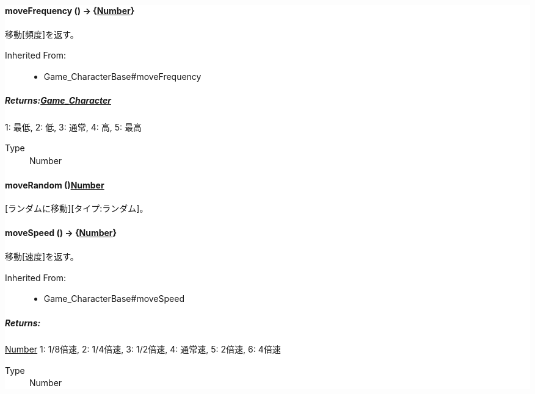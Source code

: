 #### moveFrequency () → {[Number](Number.md)}


 移動[頻度]を返す。
<dl>
                <dt>Inherited From:</dt>
                <dd>
                    <ul>
                        <li>
                            <a>Game_CharacterBase#moveFrequency</a>
                        </li>
                    </ul>
                </dd>
            </dl>

##### Returns:[Game_Character](Game_Character.md)


1: 最低, 2: 低, 3: 通常, 4: 高, 5: 最高
<dl>
                <dt> Type </dt>
                <dd>
                    <span><a>Number</a></span>
                </dd>
            </dl>

#### moveRandom ()[Number](Number.md)


[ランダムに移動][タイプ:ランダム]。
<dl>
</dl>

#### moveSpeed () → {[Number](Number.md)}


 移動[速度]を返す。
<dl>
                <dt>Inherited From:</dt>
                <dd>
                    <ul>
                        <li>
                            <a>Game_CharacterBase#moveSpeed</a>
                        </li>
                    </ul>
                </dd>
            </dl>

##### Returns:

[Number](Number.md)
1: 1/8倍速, 2: 1/4倍速, 3: 1/2倍速, 4: 通常速, 5: 2倍速, 6: 4倍速
<dl>
                <dt> Type </dt>
                <dd>
                    <span><a>Number</a></span>
                </dd>
            </dl>
